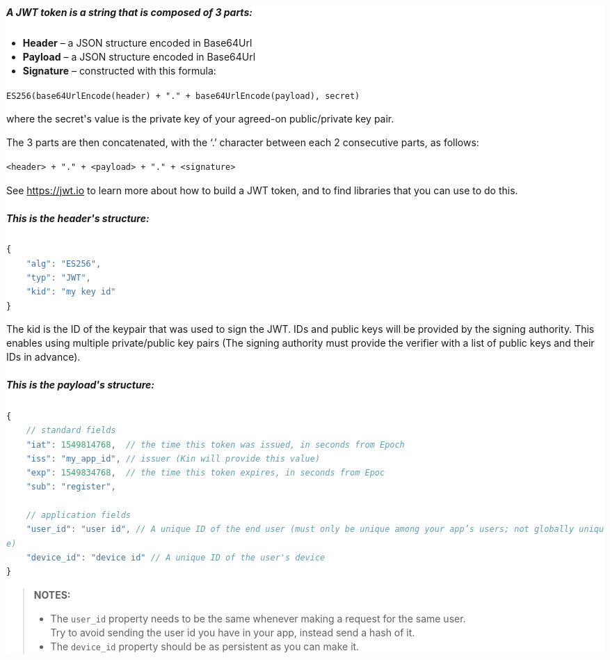 ##### A JWT token is a string that is composed of 3 parts:

* **Header** – a JSON structure encoded in Base64Url
* **Payload** – a JSON structure encoded in Base64Url
* **Signature** – constructed with this formula:

```
ES256(base64UrlEncode(header) + "." + base64UrlEncode(payload), secret)
```
where the secret's value is the private key of your agreed-on public/private key pair.

The 3 parts are then concatenated, with the ‘.’ character between each 2 consecutive parts, as follows:

```
<header> + "." + <payload> + "." + <signature>
```

See https://jwt.io to learn more about how to build a JWT token, and to find libraries that you can use to do this.

##### This is the header's structure:

```javascript
{
    "alg": "ES256",
    "typ": "JWT",
    "kid": "my key id"
}
```
The kid is the ID of the keypair that was used to sign the JWT.
IDs and public keys will be provided by the signing authority.
This enables using multiple private/public key pairs
(The signing authority must provide the verifier with a list of public
keys and their IDs in advance).

##### This is the payload's structure:

```javascript
{
	// standard fields
	"iat": 1549814768,  // the time this token was issued, in seconds from Epoch
	"iss": "my_app_id", // issuer (Kin will provide this value)
	"exp": 1549834768,  // the time this token expires, in seconds from Epoc
	"sub": "register",

	// application fields
	"user_id": "user id", // A unique ID of the end user (must only be unique among your app’s users; not globally unique)
	"device_id": "device id" // A unique ID of the user's device
}
```

> **NOTES:**  
> * The `user_id` property needs to be the same whenever making a request for the same user.  
> Try to avoid sending the user id you have in your app, instead send a hash of it.
> * The `device_id` property should be as persistent as you can make it.
